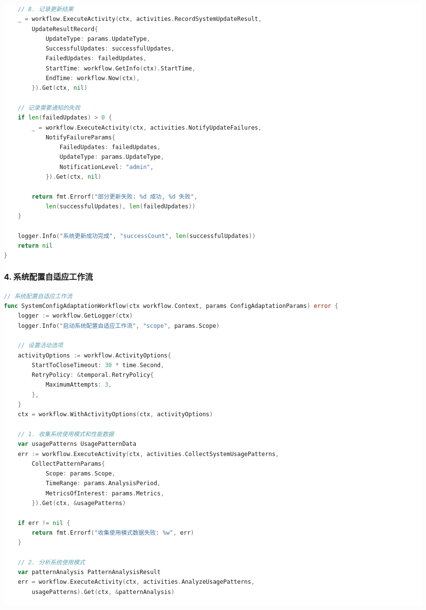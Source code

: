 ```go
    // 8. 记录更新结果
    _ = workflow.ExecuteActivity(ctx, activities.RecordSystemUpdateResult, 
        UpdateResultRecord{
            UpdateType: params.UpdateType,
            SuccessfulUpdates: successfulUpdates,
            FailedUpdates: failedUpdates,
            StartTime: workflow.GetInfo(ctx).StartTime,
            EndTime: workflow.Now(ctx),
        }).Get(ctx, nil)
    
    // 记录需要通知的失败
    if len(failedUpdates) > 0 {
        _ = workflow.ExecuteActivity(ctx, activities.NotifyUpdateFailures, 
            NotifyFailureParams{
                FailedUpdates: failedUpdates,
                UpdateType: params.UpdateType,
                NotificationLevel: "admin",
            }).Get(ctx, nil)
        
        return fmt.Errorf("部分更新失败: %d 成功, %d 失败", 
            len(successfulUpdates), len(failedUpdates))
    }
    
    logger.Info("系统更新成功完成", "successCount", len(successfulUpdates))
    return nil
}
```

### 4. 系统配置自适应工作流

```go
// 系统配置自适应工作流
func SystemConfigAdaptationWorkflow(ctx workflow.Context, params ConfigAdaptationParams) error {
    logger := workflow.GetLogger(ctx)
    logger.Info("启动系统配置自适应工作流", "scope", params.Scope)
    
    // 设置活动选项
    activityOptions := workflow.ActivityOptions{
        StartToCloseTimeout: 30 * time.Second,
        RetryPolicy: &temporal.RetryPolicy{
            MaximumAttempts: 3,
        },
    }
    ctx = workflow.WithActivityOptions(ctx, activityOptions)
    
    // 1. 收集系统使用模式和性能数据
    var usagePatterns UsagePatternData
    err := workflow.ExecuteActivity(ctx, activities.CollectSystemUsagePatterns, 
        CollectPatternParams{
            Scope: params.Scope,
            TimeRange: params.AnalysisPeriod,
            MetricsOfInterest: params.Metrics,
        }).Get(ctx, &usagePatterns)
    
    if err != nil {
        return fmt.Errorf("收集使用模式数据失败: %w", err)
    }
    
    // 2. 分析系统使用模式
    var patternAnalysis PatternAnalysisResult
    err = workflow.ExecuteActivity(ctx, activities.AnalyzeUsagePatterns, 
        usagePatterns).Get(ctx, &patternAnalysis)
    
```